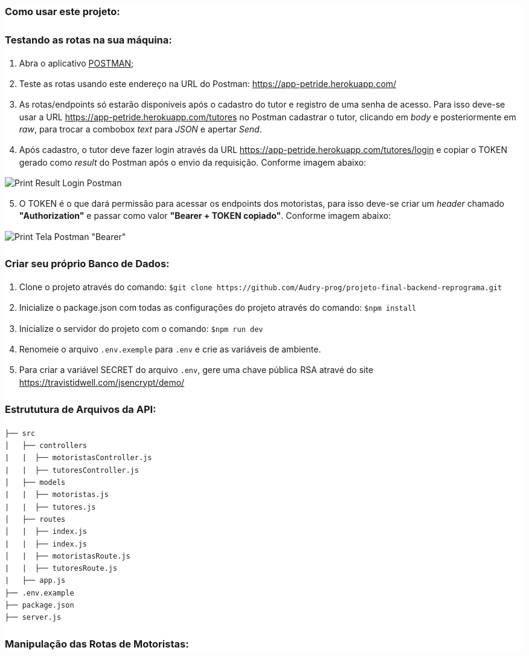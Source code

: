 ### Como usar este projeto:

### Testando as rotas na sua máquina:

1. Abra o aplicativo [POSTMAN](https://chrome.google.com/webstore/detail/postman/fhbjgbiflinjbdggehcddcbncdddomop/related?hl=pt-BR);

2. Teste as rotas usando este endereço na URL do Postman: https://app-petride.herokuapp.com/ 

3. As rotas/endpoints só estarão disponiveis após o cadastro do tutor e registro de uma senha de acesso. Para isso deve-se usar a URL https://app-petride.herokuapp.com/tutores no Postman cadastrar o tutor, clicando em *body* e posteriormente em *raw*, para trocar a combobox *text* para *JSON* e apertar *Send*.

4. Após cadastro, o tutor deve fazer login através da URL https://app-petride.herokuapp.com/tutores/login e copiar o TOKEN gerado como *result* do Postman após o envio da requisição. Conforme imagem abaixo:

![Print Result Login Postman](./images/loginTutores.png)

5. O TOKEN é o que dará permissão para acessar os endpoints dos motoristas, para isso deve-se criar um *header* chamado **"Authorization"** e passar como valor **"Bearer + TOKEN copiado"**. Conforme imagem abaixo:

![Print Tela Postman "Bearer"](./images/bearer.png)
### Criar seu próprio Banco de Dados:

1. Clone o projeto através do comando:
`$git clone https://github.com/Audry-prog/projeto-final-backend-reprograma.git`

2. Inicialize o package.json com todas as configurações do projeto através do comando:
`$npm install`

3. Inicialize o servidor do projeto com o comando:
`$npm run dev`

4. Renomeie o arquivo `.env.exemple` para `.env` e crie as variáveis de ambiente.

5. Para criar a variável SECRET do arquivo `.env`, gere uma chave pública RSA atravé do site https://travistidwell.com/jsencrypt/demo/

### Estrututura de Arquivos da API:

```
├── src
│   ├── controllers
|   |  ├── motoristasController.js
|   |  ├── tutoresController.js
│   ├── models
|   |  ├── motoristas.js
|   |  ├── tutores.js
│   ├── routes 
│   |  ├── index.js
|   |  ├── index.js
│   |  ├── motoristasRoute.js
|   |  ├── tutoresRoute.js
|   ├── app.js
├── .env.example
├── package.json
├── server.js
```
### Manipulação das Rotas de Motoristas:
